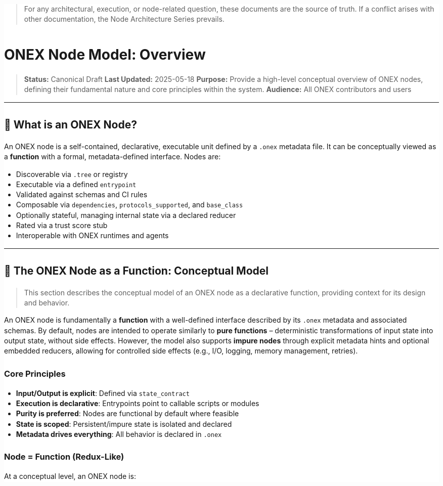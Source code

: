 
> For any architectural, execution, or node-related question, these documents are the source of truth. If a conflict arises with other documentation, the Node Architecture Series prevails.

# ONEX Node Model: Overview

> **Status:** Canonical Draft
> **Last Updated:** 2025-05-18
> **Purpose:** Provide a high-level conceptual overview of ONEX nodes, defining their fundamental nature and core principles within the system.
> **Audience:** All ONEX contributors and users

---

## 🧱 What is an ONEX Node?

An ONEX node is a self-contained, declarative, executable unit defined by a `.onex` metadata file. It can be conceptually viewed as a **function** with a formal, metadata-defined interface. Nodes are:
- Discoverable via `.tree` or registry
- Executable via a defined `entrypoint`
- Validated against schemas and CI rules
- Composable via `dependencies`, `protocols_supported`, and `base_class`
- Optionally stateful, managing internal state via a declared reducer
- Rated via a trust score stub
- Interoperable with ONEX runtimes and agents

---

## 🧠 The ONEX Node as a Function: Conceptual Model

> This section describes the conceptual model of an ONEX node as a declarative function, providing context for its design and behavior.

An ONEX node is fundamentally a **function** with a well-defined interface described by its `.onex` metadata and associated schemas. By default, nodes are intended to operate similarly to **pure functions** – deterministic transformations of input state into output state, without side effects. However, the model also supports **impure nodes** through explicit metadata hints and optional embedded reducers, allowing for controlled side effects (e.g., I/O, logging, memory management, retries).

### Core Principles

- **Input/Output is explicit**: Defined via `state_contract`
- **Execution is declarative**: Entrypoints point to callable scripts or modules
- **Purity is preferred**: Nodes are functional by default where feasible
- **State is scoped**: Persistent/impure state is isolated and declared
- **Metadata drives everything**: All behavior is declared in `.onex`

### Node = Function (Redux-Like)

At a conceptual level, an ONEX node is:
